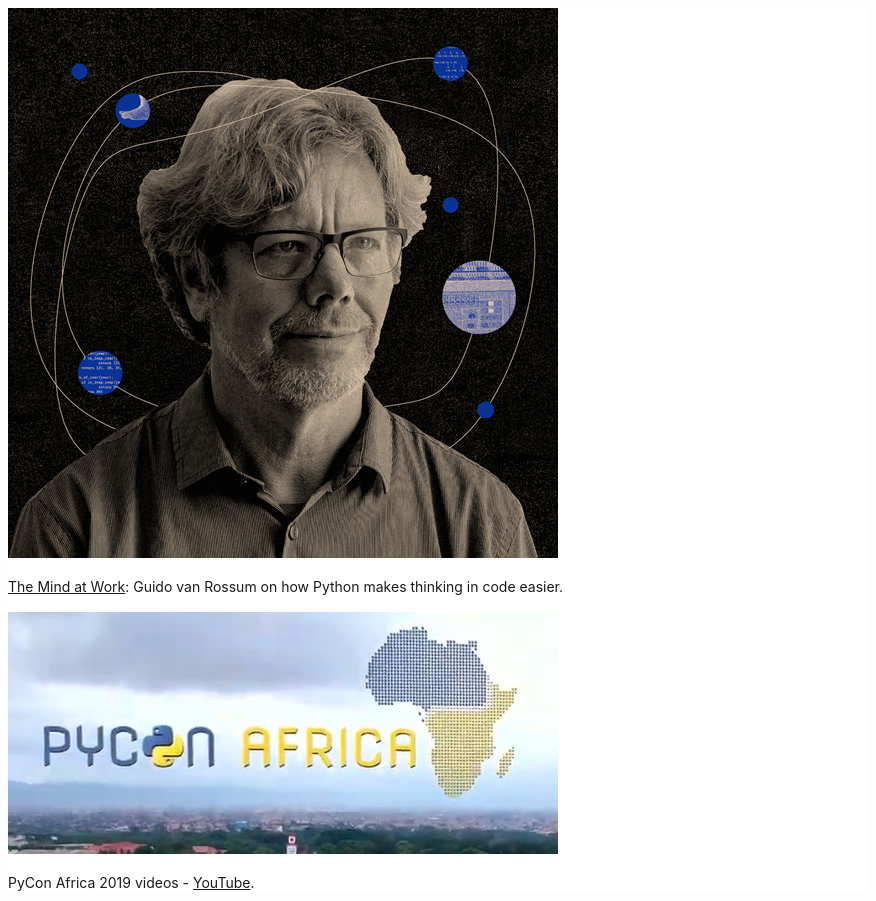 [![Guido](../assets/12032019/12319guido_hero.jpg)](https://blog.dropbox.com/topics/work-culture/-the-mind-at-work--guido-van-rossum-on-how-python-makes-thinking)

[The Mind at Work](https://blog.dropbox.com/topics/work-culture/-the-mind-at-work--guido-van-rossum-on-how-python-makes-thinking): Guido van Rossum on how Python makes thinking in code easier.

[![PyCon](../assets/12032019/12519pyconaf.jpg)](https://www.youtube.com/playlist?list=PLxhxnAekZnZB5VA-4Twr7daw5PPuEJ3WM)

PyCon Africa 2019 videos - [YouTube](https://www.youtube.com/playlist?list=PLxhxnAekZnZB5VA-4Twr7daw5PPuEJ3WM).
